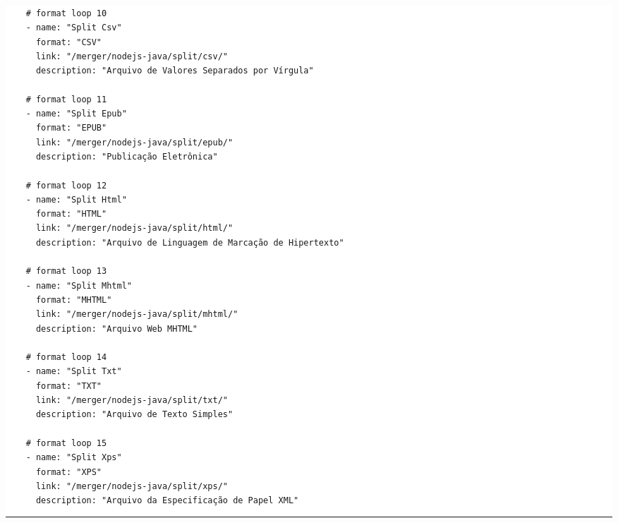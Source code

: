         # format loop 10
        - name: "Split Csv"
          format: "CSV"
          link: "/merger/nodejs-java/split/csv/"
          description: "Arquivo de Valores Separados por Vírgula"

        # format loop 11
        - name: "Split Epub"
          format: "EPUB"
          link: "/merger/nodejs-java/split/epub/"
          description: "Publicação Eletrônica"

        # format loop 12
        - name: "Split Html"
          format: "HTML"
          link: "/merger/nodejs-java/split/html/"
          description: "Arquivo de Linguagem de Marcação de Hipertexto"

        # format loop 13
        - name: "Split Mhtml"
          format: "MHTML"
          link: "/merger/nodejs-java/split/mhtml/"
          description: "Arquivo Web MHTML"

        # format loop 14
        - name: "Split Txt"
          format: "TXT"
          link: "/merger/nodejs-java/split/txt/"
          description: "Arquivo de Texto Simples"

        # format loop 15
        - name: "Split Xps"
          format: "XPS"
          link: "/merger/nodejs-java/split/xps/"
          description: "Arquivo da Especificação de Papel XML"


  

---